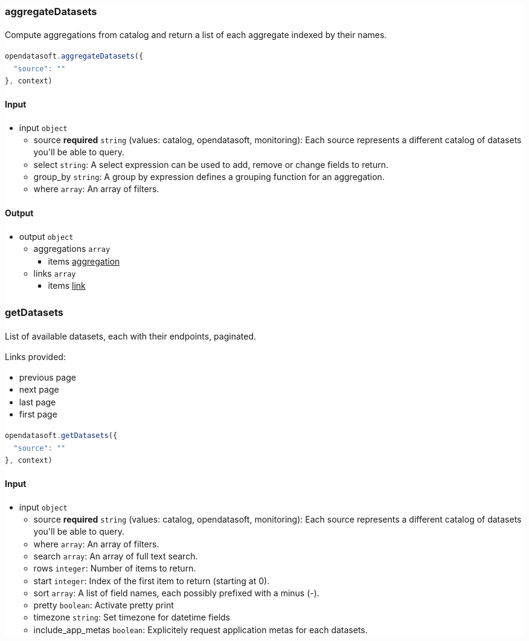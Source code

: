 ### aggregateDatasets
Compute aggregations from catalog and return a list of each aggregate indexed by their names.



```js
opendatasoft.aggregateDatasets({
  "source": ""
}, context)
```

#### Input
* input `object`
  * source **required** `string` (values: catalog, opendatasoft, monitoring): Each source represents a different catalog of datasets you'll be able to query.
  * select `string`: A select expression can be used to add, remove or change fields to return.
  * group_by `string`: A group by expression defines a grouping function for an aggregation.
  * where `array`: An array of filters.

#### Output
* output `object`
  * aggregations `array`
    * items [aggregation](#aggregation)
  * links `array`
    * items [link](#link)

### getDatasets
List of available datasets, each with their endpoints, paginated.

Links provided:
* previous page
* next page
* last page
* first page



```js
opendatasoft.getDatasets({
  "source": ""
}, context)
```

#### Input
* input `object`
  * source **required** `string` (values: catalog, opendatasoft, monitoring): Each source represents a different catalog of datasets you'll be able to query.
  * where `array`: An array of filters.
  * search `array`: An array of full text search.
  * rows `integer`: Number of items to return.
  * start `integer`: Index of the first item to return (starting at 0).
  * sort `array`: A list of field names, each possibly prefixed with a minus (-).
  * pretty `boolean`: Activate pretty print
  * timezone `string`: Set timezone for datetime fields
  * include_app_metas `boolean`: Explicitely request application metas for each datasets.
